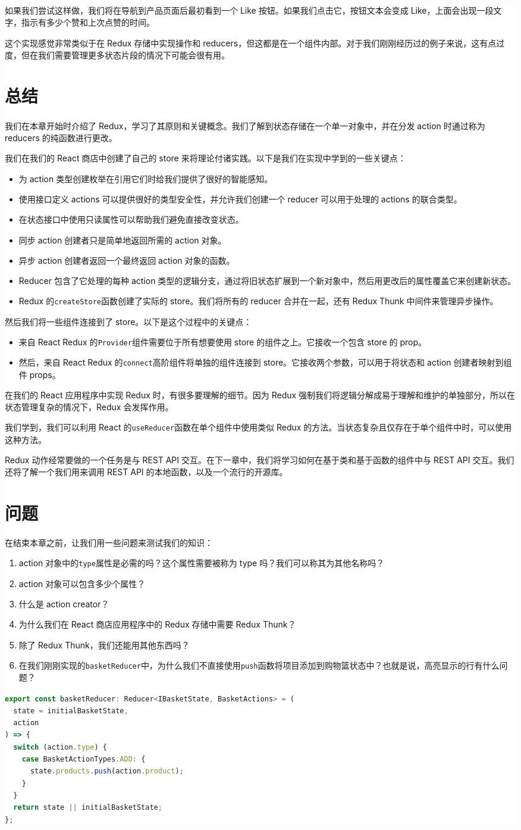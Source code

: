 如果我们尝试这样做，我们将在导航到产品页面后最初看到一个 Like 按钮。如果我们点击它，按钮文本会变成 Like，上面会出现一段文字，指示有多少个赞和上次点赞的时间。

这个实现感觉非常类似于在 Redux 存储中实现操作和 reducers，但这都是在一个组件内部。对于我们刚刚经历过的例子来说，这有点过度，但在我们需要管理更多状态片段的情况下可能会很有用。

# 总结

我们在本章开始时介绍了 Redux，学习了其原则和关键概念。我们了解到状态存储在一个单一对象中，并在分发 action 时通过称为 reducers 的纯函数进行更改。

我们在我们的 React 商店中创建了自己的 store 来将理论付诸实践。以下是我们在实现中学到的一些关键点：

+   为 action 类型创建枚举在引用它们时给我们提供了很好的智能感知。

+   使用接口定义 actions 可以提供很好的类型安全性，并允许我们创建一个 reducer 可以用于处理的 actions 的联合类型。

+   在状态接口中使用只读属性可以帮助我们避免直接改变状态。

+   同步 action 创建者只是简单地返回所需的 action 对象。

+   异步 action 创建者返回一个最终返回 action 对象的函数。

+   Reducer 包含了它处理的每种 action 类型的逻辑分支，通过将旧状态扩展到一个新对象中，然后用更改后的属性覆盖它来创建新状态。

+   Redux 的`createStore`函数创建了实际的 store。我们将所有的 reducer 合并在一起，还有 Redux Thunk 中间件来管理异步操作。

然后我们将一些组件连接到了 store。以下是这个过程中的关键点：

+   来自 React Redux 的`Provider`组件需要位于所有想要使用 store 的组件之上。它接收一个包含 store 的 prop。

+   然后，来自 React Redux 的`connect`高阶组件将单独的组件连接到 store。它接收两个参数，可以用于将状态和 action 创建者映射到组件 props。

在我们的 React 应用程序中实现 Redux 时，有很多要理解的细节。因为 Redux 强制我们将逻辑分解成易于理解和维护的单独部分，所以在状态管理复杂的情况下，Redux 会发挥作用。

我们学到，我们可以利用 React 的`useReducer`函数在单个组件中使用类似 Redux 的方法。当状态复杂且仅存在于单个组件中时，可以使用这种方法。

Redux 动作经常要做的一个任务是与 REST API 交互。在下一章中，我们将学习如何在基于类和基于函数的组件中与 REST API 交互。我们还将了解一个我们用来调用 REST API 的本地函数，以及一个流行的开源库。

# 问题

在结束本章之前，让我们用一些问题来测试我们的知识：

1.  action 对象中的`type`属性是必需的吗？这个属性需要被称为 type 吗？我们可以称其为其他名称吗？

1.  action 对象可以包含多少个属性？

1.  什么是 action creator？

1.  为什么我们在 React 商店应用程序中的 Redux 存储中需要 Redux Thunk？

1.  除了 Redux Thunk，我们还能用其他东西吗？

1.  在我们刚刚实现的`basketReducer`中，为什么我们不直接使用`push`函数将项目添加到购物篮状态中？也就是说，高亮显示的行有什么问题？

```jsx
export const basketReducer: Reducer<IBasketState, BasketActions> = (
  state = initialBasketState,
  action
) => {
  switch (action.type) {
    case BasketActionTypes.ADD: {
      state.products.push(action.product);
    }
  }
  return state || initialBasketState;
};
```
